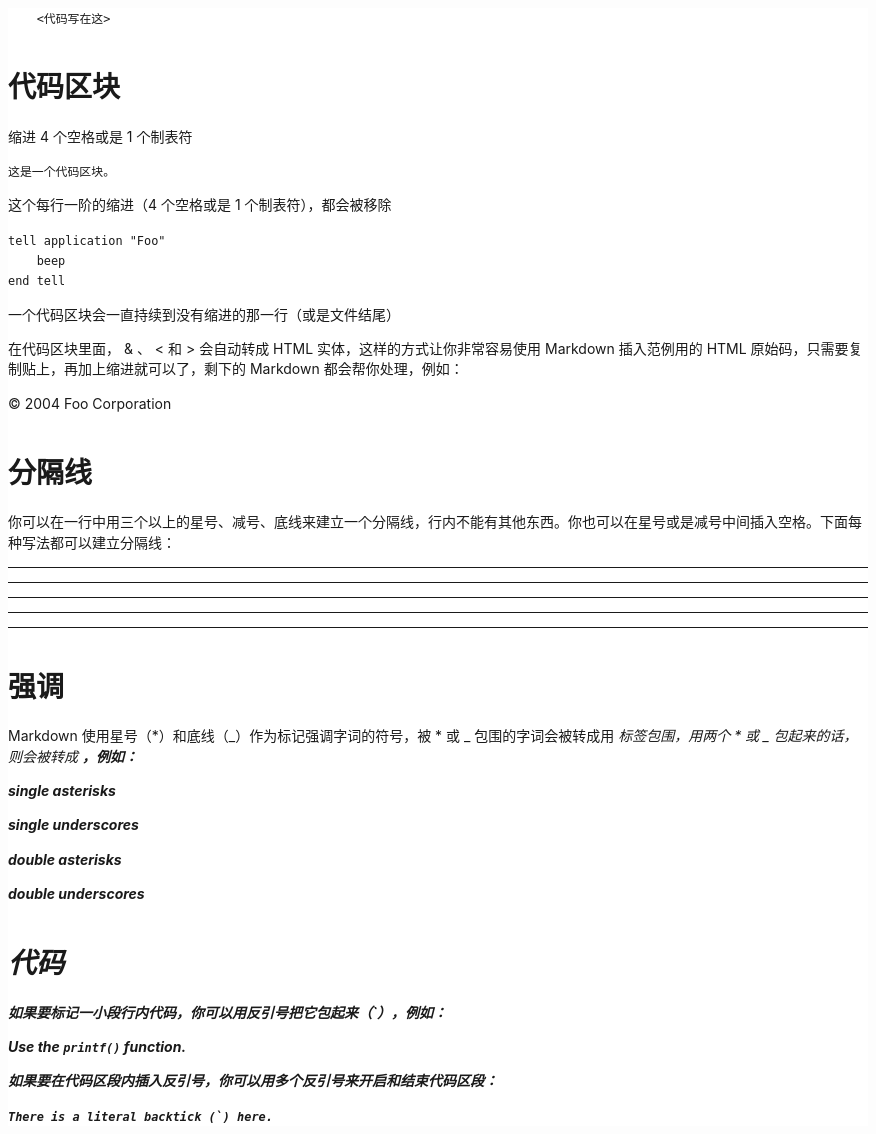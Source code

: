         <代码写在这>

# 代码区块
缩进 4 个空格或是 1 个制表符

    这是一个代码区块。
    
这个每行一阶的缩进（4 个空格或是 1 个制表符），都会被移除

    tell application "Foo"
        beep
    end tell
一个代码区块会一直持续到没有缩进的那一行（或是文件结尾）

在代码区块里面， & 、 < 和 > 会自动转成 HTML 实体，这样的方式让你非常容易使用 Markdown 插入范例用的 HTML 原始码，只需要复制贴上，再加上缩进就可以了，剩下的 Markdown 都会帮你处理，例如：

<div class="footer">
  &copy; 2004 Foo Corporation
</div>

# 分隔线
你可以在一行中用三个以上的星号、减号、底线来建立一个分隔线，行内不能有其他东西。你也可以在星号或是减号中间插入空格。下面每种写法都可以建立分隔线：

* * *

***

*****

- - -

---------------------------------------

# 强调
Markdown 使用星号（*）和底线（_）作为标记强调字词的符号，被 * 或 _ 包围的字词会被转成用 <em> 标签包围，用两个 * 或 _ 包起来的话，则会被转成 <strong>，例如：

*single asterisks*

_single underscores_

**double asterisks**

__double underscores__

# 代码
如果要标记一小段行内代码，你可以用反引号把它包起来（\`），例如：

Use the `printf()` function.

如果要在代码区段内插入反引号，你可以用多个反引号来开启和结束代码区段：

``There is a literal backtick (`) here.``
